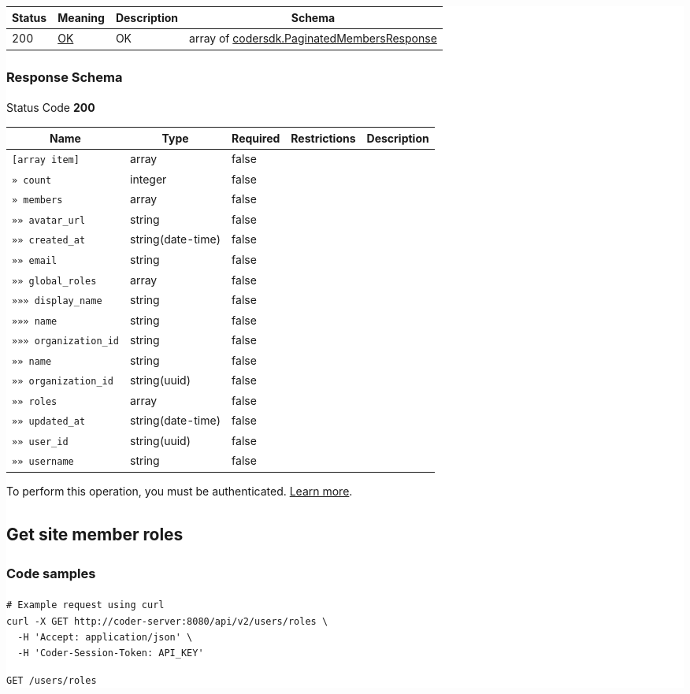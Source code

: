| Status | Meaning                                                 | Description | Schema                                                                                    |
|--------|---------------------------------------------------------|-------------|-------------------------------------------------------------------------------------------|
| 200    | [OK](https://tools.ietf.org/html/rfc7231#section-6.3.1) | OK          | array of [codersdk.PaginatedMembersResponse](schemas.md#codersdkpaginatedmembersresponse) |

<h3 id="paginated-organization-members-responseschema">Response Schema</h3>

Status Code **200**

| Name                  | Type              | Required | Restrictions | Description |
|-----------------------|-------------------|----------|--------------|-------------|
| `[array item]`        | array             | false    |              |             |
| `» count`             | integer           | false    |              |             |
| `» members`           | array             | false    |              |             |
| `»» avatar_url`       | string            | false    |              |             |
| `»» created_at`       | string(date-time) | false    |              |             |
| `»» email`            | string            | false    |              |             |
| `»» global_roles`     | array             | false    |              |             |
| `»»» display_name`    | string            | false    |              |             |
| `»»» name`            | string            | false    |              |             |
| `»»» organization_id` | string            | false    |              |             |
| `»» name`             | string            | false    |              |             |
| `»» organization_id`  | string(uuid)      | false    |              |             |
| `»» roles`            | array             | false    |              |             |
| `»» updated_at`       | string(date-time) | false    |              |             |
| `»» user_id`          | string(uuid)      | false    |              |             |
| `»» username`         | string            | false    |              |             |

To perform this operation, you must be authenticated. [Learn more](authentication.md).

## Get site member roles

### Code samples

```shell
# Example request using curl
curl -X GET http://coder-server:8080/api/v2/users/roles \
  -H 'Accept: application/json' \
  -H 'Coder-Session-Token: API_KEY'
```

`GET /users/roles`
